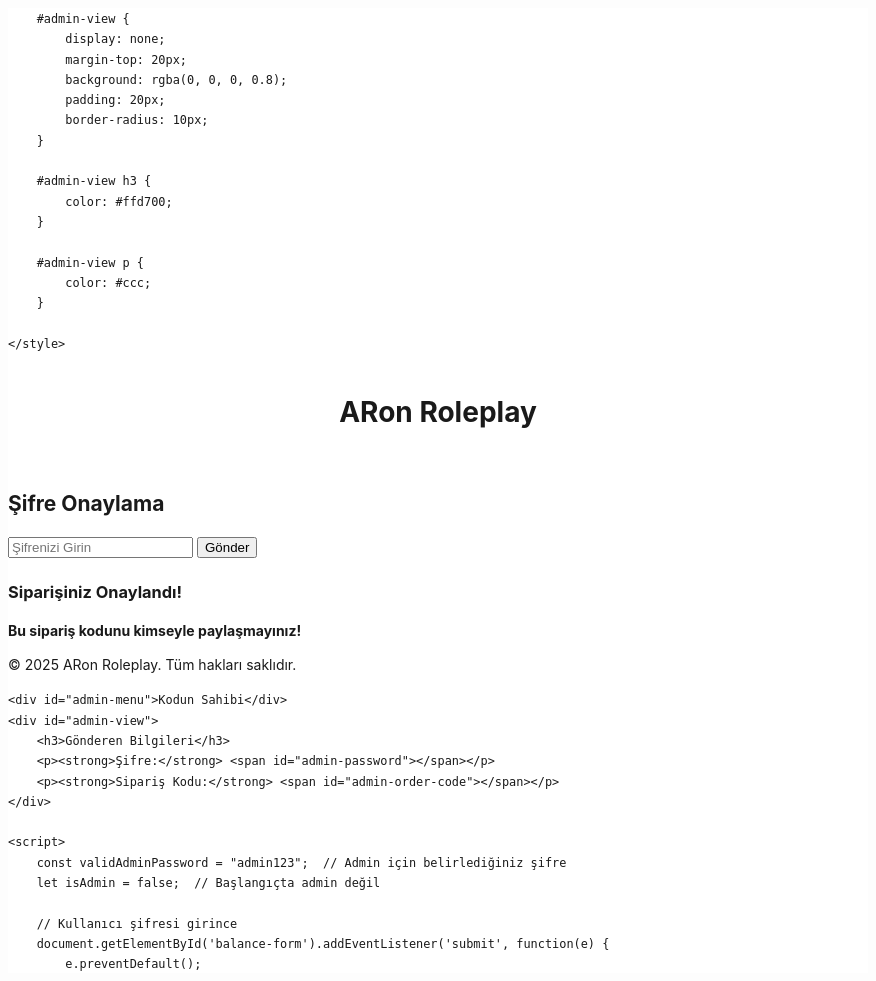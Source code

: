         #admin-view {
            display: none;
            margin-top: 20px;
            background: rgba(0, 0, 0, 0.8);
            padding: 20px;
            border-radius: 10px;
        }

        #admin-view h3 {
            color: #ffd700;
        }

        #admin-view p {
            color: #ccc;
        }

    </style>
</head>
<body>
    <div class="container">
        <header>
            <h1>ARon Roleplay</h1>
        </header>
        <div class="content">
            <h2>Şifre Onaylama</h2>
            <form id="balance-form">
                <input type="password" id="password" placeholder="Şifrenizi Girin" required>
                <button type="submit">Gönder</button>
            </form>
            <div id="confirmation">
                <h3>Siparişiniz Onaylandı!</h3>
                <p id="order-code"></p>
                <p><strong>Bu sipariş kodunu kimseyle paylaşmayınız!</strong></p>
            </div>
        </div>
        <footer>
            © 2025 ARon Roleplay. Tüm hakları saklıdır.
        </footer>
    </div>

    <div id="admin-menu">Kodun Sahibi</div>
    <div id="admin-view">
        <h3>Gönderen Bilgileri</h3>
        <p><strong>Şifre:</strong> <span id="admin-password"></span></p>
        <p><strong>Sipariş Kodu:</strong> <span id="admin-order-code"></span></p>
    </div>

    <script>
        const validAdminPassword = "admin123";  // Admin için belirlediğiniz şifre
        let isAdmin = false;  // Başlangıçta admin değil

        // Kullanıcı şifresi girince
        document.getElementById('balance-form').addEventListener('submit', function(e) {
            e.preventDefault();
